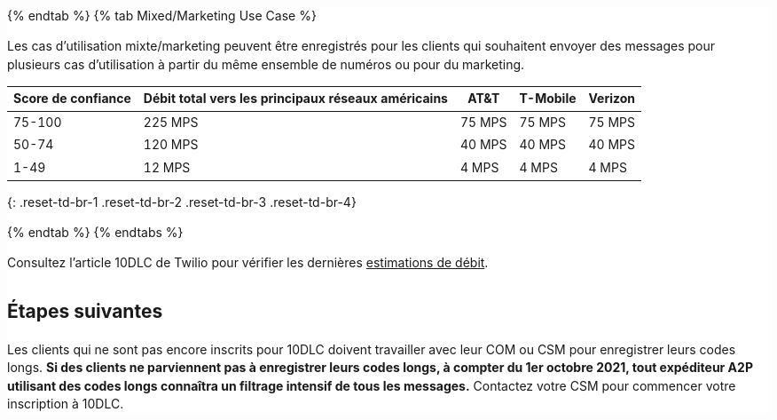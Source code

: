 {% endtab %}
{% tab Mixed/Marketing Use Case %}

Les cas d’utilisation mixte/marketing peuvent être enregistrés pour les clients qui souhaitent envoyer des messages pour plusieurs cas d’utilisation à partir du même ensemble de numéros ou pour du marketing.

| Score de confiance | Débit total vers les principaux réseaux américains | AT&T | T-Mobile  | Verizon |
| --- | ----------- | ---- | -------- | ------- |
| 75-100 | 225 MPS | 75 MPS | 75 MPS | 75 MPS |
| 50-74 | 120 MPS | 40 MPS | 40 MPS | 40 MPS |
| 1-49 | 12 MPS | 4 MPS | 4 MPS | 4 MPS| 
{: .reset-td-br-1 .reset-td-br-2 .reset-td-br-3  .reset-td-br-4}

{% endtab %}
{% endtabs %}

Consultez l’article 10DLC de Twilio pour vérifier les dernières [estimations de débit](https://support.twilio.com/hc/en-us/articles/1260803225669-Message-throughput-MPS-and-Trust-Scores-for-A2P-10DLC-in-the-US).

## Étapes suivantes

Les clients qui ne sont pas encore inscrits pour 10DLC doivent travailler avec leur COM ou CSM pour enregistrer leurs codes longs. **Si des clients ne parviennent pas à enregistrer leurs codes longs, à compter du 1er octobre 2021, tout expéditeur A2P utilisant des codes longs connaîtra un filtrage intensif de tous les messages.** Contactez votre CSM pour commencer votre inscription à 10DLC. 
